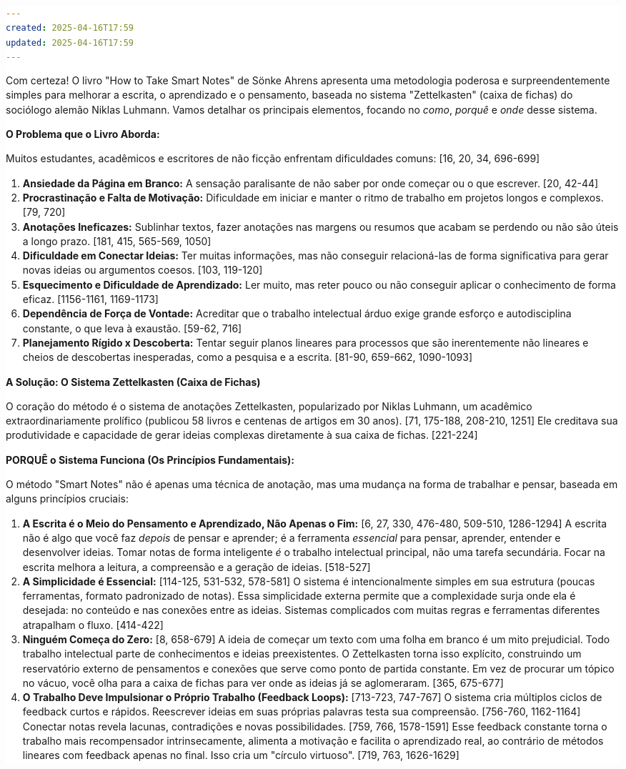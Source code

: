 ```yaml
---
created: 2025-04-16T17:59
updated: 2025-04-16T17:59
---
```

Com certeza! O livro "How to Take Smart Notes" de Sönke Ahrens apresenta uma metodologia poderosa e surpreendentemente simples para melhorar a escrita, o aprendizado e o pensamento, baseada no sistema "Zettelkasten" (caixa de fichas) do sociólogo alemão Niklas Luhmann. Vamos detalhar os principais elementos, focando no _como_, _porquê_ e _onde_ desse sistema.

**O Problema que o Livro Aborda:**

Muitos estudantes, acadêmicos e escritores de não ficção enfrentam dificuldades comuns: [16, 20, 34, 696-699]

1. **Ansiedade da Página em Branco:** A sensação paralisante de não saber por onde começar ou o que escrever. [20, 42-44]
2. **Procrastinação e Falta de Motivação:** Dificuldade em iniciar e manter o ritmo de trabalho em projetos longos e complexos. [79, 720]
3. **Anotações Ineficazes:** Sublinhar textos, fazer anotações nas margens ou resumos que acabam se perdendo ou não são úteis a longo prazo. [181, 415, 565-569, 1050]
4. **Dificuldade em Conectar Ideias:** Ter muitas informações, mas não conseguir relacioná-las de forma significativa para gerar novas ideias ou argumentos coesos. [103, 119-120]
5. **Esquecimento e Dificuldade de Aprendizado:** Ler muito, mas reter pouco ou não conseguir aplicar o conhecimento de forma eficaz. [1156-1161, 1169-1173]
6. **Dependência de Força de Vontade:** Acreditar que o trabalho intelectual árduo exige grande esforço e autodisciplina constante, o que leva à exaustão. [59-62, 716]
7. **Planejamento Rígido x Descoberta:** Tentar seguir planos lineares para processos que são inerentemente não lineares e cheios de descobertas inesperadas, como a pesquisa e a escrita. [81-90, 659-662, 1090-1093]

**A Solução: O Sistema Zettelkasten (Caixa de Fichas)**

O coração do método é o sistema de anotações Zettelkasten, popularizado por Niklas Luhmann, um acadêmico extraordinariamente prolífico (publicou 58 livros e centenas de artigos em 30 anos). [71, 175-188, 208-210, 1251] Ele creditava sua produtividade e capacidade de gerar ideias complexas diretamente à sua caixa de fichas. [221-224]

**PORQUÊ o Sistema Funciona (Os Princípios Fundamentais):**

O método "Smart Notes" não é apenas uma técnica de anotação, mas uma mudança na forma de trabalhar e pensar, baseada em alguns princípios cruciais:

1. **A Escrita é o Meio do Pensamento e Aprendizado, Não Apenas o Fim:** [6, 27, 330, 476-480, 509-510, 1286-1294] A escrita não é algo que você faz _depois_ de pensar e aprender; é a ferramenta _essencial_ para pensar, aprender, entender e desenvolver ideias. Tomar notas de forma inteligente _é_ o trabalho intelectual principal, não uma tarefa secundária. Focar na escrita melhora a leitura, a compreensão e a geração de ideias. [518-527]
2. **A Simplicidade é Essencial:** [114-125, 531-532, 578-581] O sistema é intencionalmente simples em sua estrutura (poucas ferramentas, formato padronizado de notas). Essa simplicidade externa permite que a complexidade surja onde ela é desejada: no conteúdo e nas conexões entre as ideias. Sistemas complicados com muitas regras e ferramentas diferentes atrapalham o fluxo. [414-422]
3. **Ninguém Começa do Zero:** [8, 658-679] A ideia de começar um texto com uma folha em branco é um mito prejudicial. Todo trabalho intelectual parte de conhecimentos e ideias preexistentes. O Zettelkasten torna isso explícito, construindo um reservatório externo de pensamentos e conexões que serve como ponto de partida constante. Em vez de procurar um tópico no vácuo, você olha para a caixa de fichas para ver onde as ideias já se aglomeraram. [365, 675-677]
4. **O Trabalho Deve Impulsionar o Próprio Trabalho (Feedback Loops):** [713-723, 747-767] O sistema cria múltiplos ciclos de feedback curtos e rápidos. Reescrever ideias em suas próprias palavras testa sua compreensão. [756-760, 1162-1164] Conectar notas revela lacunas, contradições e novas possibilidades. [759, 766, 1578-1591] Esse feedback constante torna o trabalho mais recompensador intrinsecamente, alimenta a motivação e facilita o aprendizado real, ao contrário de métodos lineares com feedback apenas no final. Isso cria um "círculo virtuoso". [719, 763, 1626-1629]
